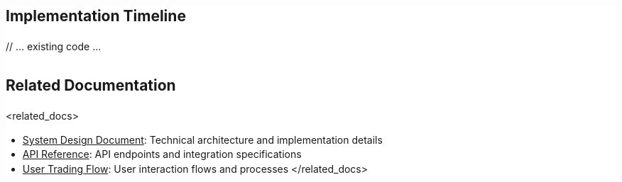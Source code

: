 ## Implementation Timeline

<timeline>
// ... existing code ...
</timeline>

## Related Documentation

<related_docs>
- [System Design Document](./system-design-document.md): Technical architecture and implementation details
- [API Reference](./api-reference.md): API endpoints and integration specifications
- [User Trading Flow](./user-trading-flow.md): User interaction flows and processes
</related_docs> 